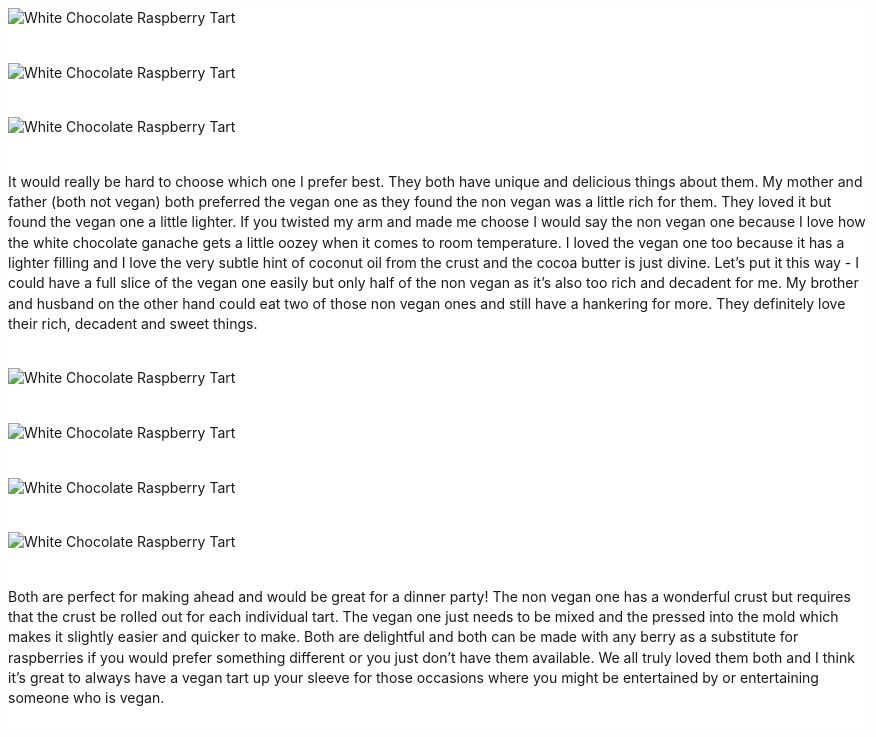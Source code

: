 ![White Chocolate Raspberry Tart](/images/uploads/2018_08_22_white_chocolate_raspberry_tart_7.jpg)
</br>
</br>

![White Chocolate Raspberry Tart](/images/uploads/2018_08_22_white_chocolate_raspberry_tart_8.jpg)
</br>
</br>

![White Chocolate Raspberry Tart](/images/uploads/2018_08_22_white_chocolate_raspberry_tart_9.jpg)
</br>
</br>

It would really be hard to choose which one I prefer best. They both have unique and delicious things about them. My mother and father (both not vegan) both preferred the vegan one as they found the non vegan was a little rich for them. They loved it but found the vegan one a little lighter. If you twisted my arm and made me choose I would say the non vegan one because I love how the white chocolate ganache gets a little oozey when it comes to room temperature. I loved the vegan one too because it has a lighter filling and I love the very subtle hint of coconut oil from the crust and the cocoa butter is just divine. Let’s put it this way - I could have a full slice of the vegan one easily but only half of the non vegan as it’s also too rich and decadent for me. My brother and husband on the other hand could eat two of those non vegan ones and still have a hankering for more. They definitely love their rich, decadent and sweet things.
</br>
</br>

![White Chocolate Raspberry Tart](/images/uploads/2018_08_22_white_chocolate_raspberry_tart_10.jpg)
</br>
</br>

![White Chocolate Raspberry Tart](/images/uploads/2018_08_22_white_chocolate_raspberry_tart_11.jpg)
</br>
</br>

![White Chocolate Raspberry Tart](/images/uploads/2018_08_22_white_chocolate_raspberry_tart_12.jpg)
</br>
</br>

![White Chocolate Raspberry Tart](/images/uploads/2018_08_22_white_chocolate_raspberry_tart_13.jpg)
</br>
</br>

Both are perfect for making ahead and would be great for a dinner party! The non vegan one has a wonderful crust but requires that the crust be rolled out for each individual tart. The vegan one just needs to be mixed and the pressed into the mold which makes it slightly easier and quicker to make. Both are delightful and both can be made with any berry as a substitute for raspberries if you would prefer something different or you just don’t have them available. We all truly loved them both and I think it’s great to always have a vegan tart up your sleeve for those occasions where you might be entertained by or entertaining someone who is vegan.
</br>
</br>
